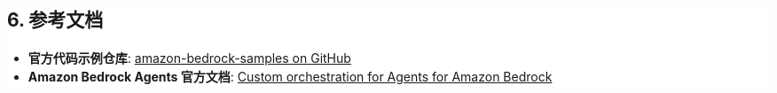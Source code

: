 ## 6. 参考文档

*   **官方代码示例仓库**: [amazon-bedrock-samples on GitHub](https://github.com/aws-samples/amazon-bedrock-samples/tree/main/agents-and-function-calling/bedrock-agents/features-examples/14-create-agent-with-custom-orchestration)
*   **Amazon Bedrock Agents 官方文档**: [Custom orchestration for Agents for Amazon Bedrock](https://docs.aws.amazon.com/bedrock/latest/userguide/agents-custom-orchestration.html)
